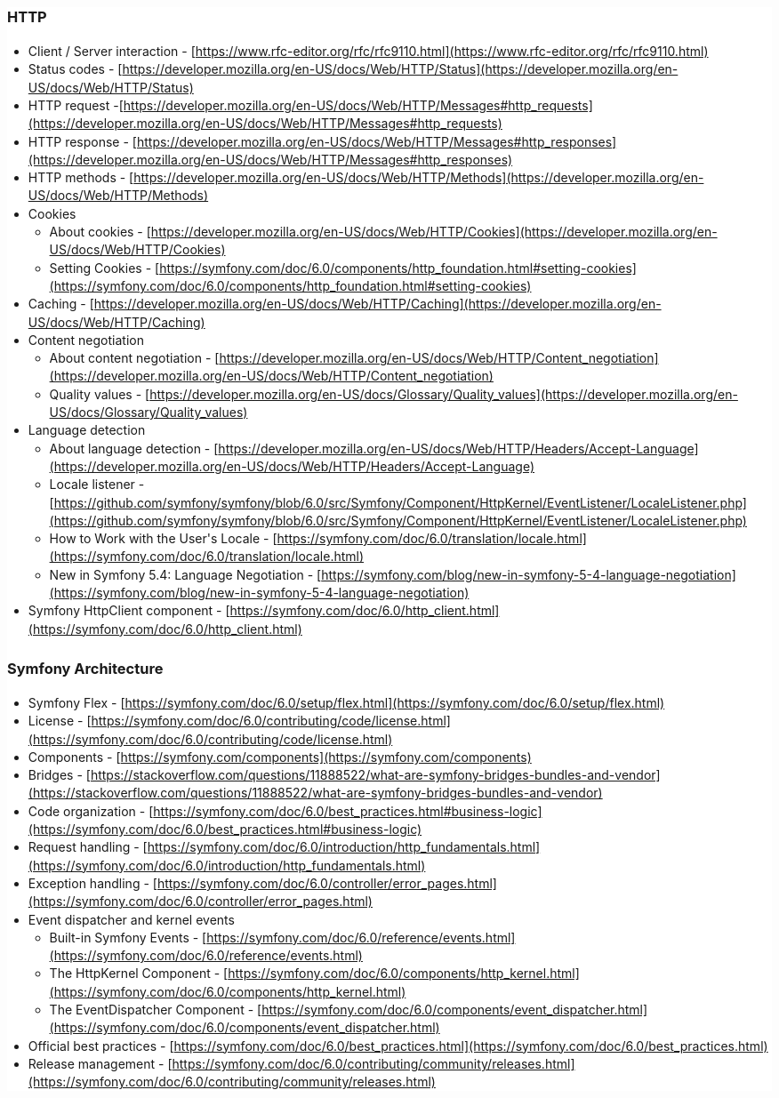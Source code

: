 ### HTTP

* Client / Server interaction - [https://www.rfc-editor.org/rfc/rfc9110.html](https://www.rfc-editor.org/rfc/rfc9110.html)
* Status codes - [https://developer.mozilla.org/en-US/docs/Web/HTTP/Status](https://developer.mozilla.org/en-US/docs/Web/HTTP/Status)
* HTTP request -[https://developer.mozilla.org/en-US/docs/Web/HTTP/Messages#http_requests](https://developer.mozilla.org/en-US/docs/Web/HTTP/Messages#http_requests)
* HTTP response - [https://developer.mozilla.org/en-US/docs/Web/HTTP/Messages#http_responses](https://developer.mozilla.org/en-US/docs/Web/HTTP/Messages#http_responses)
* HTTP methods - [https://developer.mozilla.org/en-US/docs/Web/HTTP/Methods](https://developer.mozilla.org/en-US/docs/Web/HTTP/Methods)
* Cookies 
    * About cookies - [https://developer.mozilla.org/en-US/docs/Web/HTTP/Cookies](https://developer.mozilla.org/en-US/docs/Web/HTTP/Cookies)
    * Setting Cookies - [https://symfony.com/doc/6.0/components/http_foundation.html#setting-cookies](https://symfony.com/doc/6.0/components/http_foundation.html#setting-cookies)
* Caching - [https://developer.mozilla.org/en-US/docs/Web/HTTP/Caching](https://developer.mozilla.org/en-US/docs/Web/HTTP/Caching)
* Content negotiation 
    * About content negotiation - [https://developer.mozilla.org/en-US/docs/Web/HTTP/Content_negotiation](https://developer.mozilla.org/en-US/docs/Web/HTTP/Content_negotiation)
    * Quality values - [https://developer.mozilla.org/en-US/docs/Glossary/Quality_values](https://developer.mozilla.org/en-US/docs/Glossary/Quality_values)
* Language detection 
    * About language detection - [https://developer.mozilla.org/en-US/docs/Web/HTTP/Headers/Accept-Language](https://developer.mozilla.org/en-US/docs/Web/HTTP/Headers/Accept-Language)
    * Locale listener - [https://github.com/symfony/symfony/blob/6.0/src/Symfony/Component/HttpKernel/EventListener/LocaleListener.php](https://github.com/symfony/symfony/blob/6.0/src/Symfony/Component/HttpKernel/EventListener/LocaleListener.php)
    * How to Work with the User's Locale - [https://symfony.com/doc/6.0/translation/locale.html](https://symfony.com/doc/6.0/translation/locale.html)
    * New in Symfony 5.4: Language Negotiation - [https://symfony.com/blog/new-in-symfony-5-4-language-negotiation](https://symfony.com/blog/new-in-symfony-5-4-language-negotiation)
* Symfony HttpClient component - [https://symfony.com/doc/6.0/http_client.html](https://symfony.com/doc/6.0/http_client.html)

### Symfony Architecture

* Symfony Flex - [https://symfony.com/doc/6.0/setup/flex.html](https://symfony.com/doc/6.0/setup/flex.html)
* License - [https://symfony.com/doc/6.0/contributing/code/license.html](https://symfony.com/doc/6.0/contributing/code/license.html)
* Components - [https://symfony.com/components](https://symfony.com/components)
* Bridges - [https://stackoverflow.com/questions/11888522/what-are-symfony-bridges-bundles-and-vendor](https://stackoverflow.com/questions/11888522/what-are-symfony-bridges-bundles-and-vendor)
* Code organization - [https://symfony.com/doc/6.0/best_practices.html#business-logic](https://symfony.com/doc/6.0/best_practices.html#business-logic)
* Request handling - [https://symfony.com/doc/6.0/introduction/http_fundamentals.html](https://symfony.com/doc/6.0/introduction/http_fundamentals.html)
* Exception handling - [https://symfony.com/doc/6.0/controller/error_pages.html](https://symfony.com/doc/6.0/controller/error_pages.html)
* Event dispatcher and kernel events
    * Built-in Symfony Events - [https://symfony.com/doc/6.0/reference/events.html](https://symfony.com/doc/6.0/reference/events.html)
    * The HttpKernel Component - [https://symfony.com/doc/6.0/components/http_kernel.html](https://symfony.com/doc/6.0/components/http_kernel.html)
    * The EventDispatcher Component - [https://symfony.com/doc/6.0/components/event_dispatcher.html](https://symfony.com/doc/6.0/components/event_dispatcher.html)
* Official best practices - [https://symfony.com/doc/6.0/best_practices.html](https://symfony.com/doc/6.0/best_practices.html)
* Release management - [https://symfony.com/doc/6.0/contributing/community/releases.html](https://symfony.com/doc/6.0/contributing/community/releases.html)